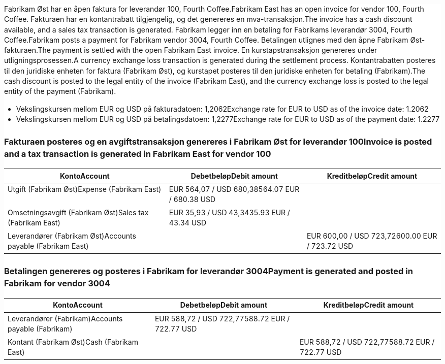 <span data-ttu-id="db9f8-272">Fabrikam Øst har en åpen faktura for leverandør 100, Fourth Coffee.</span><span class="sxs-lookup"><span data-stu-id="db9f8-272">Fabrikam East has an open invoice for vendor 100, Fourth Coffee.</span></span> <span data-ttu-id="db9f8-273">Fakturaen har en kontantrabatt tilgjengelig, og det genereres en mva-transaksjon.</span><span class="sxs-lookup"><span data-stu-id="db9f8-273">The invoice has a cash discount available, and a sales tax transaction is generated.</span></span> <span data-ttu-id="db9f8-274">Fabrikam legger inn en betaling for Fabrikams leverandør 3004, Fourth Coffee.</span><span class="sxs-lookup"><span data-stu-id="db9f8-274">Fabrikam posts a payment for Fabrikam vendor 3004, Fourth Coffee.</span></span> <span data-ttu-id="db9f8-275">Betalingen utlignes med den åpne Fabrikam Øst-fakturaen.</span><span class="sxs-lookup"><span data-stu-id="db9f8-275">The payment is settled with the open Fabrikam East invoice.</span></span> <span data-ttu-id="db9f8-276">En kurstapstransaksjon genereres under utligningsprosessen.</span><span class="sxs-lookup"><span data-stu-id="db9f8-276">A currency exchange loss transaction is generated during the settlement process.</span></span> <span data-ttu-id="db9f8-277">Kontantrabatten posteres til den juridiske enheten for faktura (Fabrikam Øst), og kurstapet posteres til den juridiske enheten for betaling (Fabrikam).</span><span class="sxs-lookup"><span data-stu-id="db9f8-277">The cash discount is posted to the legal entity of the invoice (Fabrikam East), and the currency exchange loss is posted to the legal entity of the payment (Fabrikam).</span></span>

-   <span data-ttu-id="db9f8-278">Vekslingskursen mellom EUR og USD på fakturadatoen: 1,2062</span><span class="sxs-lookup"><span data-stu-id="db9f8-278">Exchange rate for EUR to USD as of the invoice date: 1.2062</span></span>
-   <span data-ttu-id="db9f8-279">Vekslingskursen mellom EUR og USD på betalingsdatoen: 1,2277</span><span class="sxs-lookup"><span data-stu-id="db9f8-279">Exchange rate for EUR to USD as of the payment date: 1.2277</span></span>

### <a name="invoice-is-posted-and-a-tax-transaction-is-generated-in-fabrikam-east-for-vendor-100"></a><span data-ttu-id="db9f8-280">Fakturaen posteres og en avgiftstransaksjon genereres i Fabrikam Øst for leverandør 100</span><span class="sxs-lookup"><span data-stu-id="db9f8-280">Invoice is posted and a tax transaction is generated in Fabrikam East for vendor 100</span></span>

| <span data-ttu-id="db9f8-281">Konto</span><span class="sxs-lookup"><span data-stu-id="db9f8-281">Account</span></span>                          | <span data-ttu-id="db9f8-282">Debetbeløp</span><span class="sxs-lookup"><span data-stu-id="db9f8-282">Debit amount</span></span>            | <span data-ttu-id="db9f8-283">Kreditbeløp</span><span class="sxs-lookup"><span data-stu-id="db9f8-283">Credit amount</span></span>           |
|----------------------------------|-------------------------|-------------------------|
| <span data-ttu-id="db9f8-284">Utgift (Fabrikam Øst)</span><span class="sxs-lookup"><span data-stu-id="db9f8-284">Expense (Fabrikam East)</span></span>          | <span data-ttu-id="db9f8-285">EUR 564,07 / USD 680,38</span><span class="sxs-lookup"><span data-stu-id="db9f8-285">564.07 EUR / 680.38 USD</span></span> |                         |
| <span data-ttu-id="db9f8-286">Omsetningsavgift (Fabrikam Øst)</span><span class="sxs-lookup"><span data-stu-id="db9f8-286">Sales tax (Fabrikam East)</span></span>        | <span data-ttu-id="db9f8-287">EUR 35,93 / USD 43,34</span><span class="sxs-lookup"><span data-stu-id="db9f8-287">35.93 EUR / 43.34 USD</span></span>   |                         |
| <span data-ttu-id="db9f8-288">Leverandører (Fabrikam Øst)</span><span class="sxs-lookup"><span data-stu-id="db9f8-288">Accounts payable (Fabrikam East)</span></span> |                         | <span data-ttu-id="db9f8-289">EUR 600,00 / USD 723,72</span><span class="sxs-lookup"><span data-stu-id="db9f8-289">600.00 EUR / 723.72 USD</span></span> |

### <a name="payment-is-generated-and-posted-in-fabrikam-for-vendor-3004"></a><span data-ttu-id="db9f8-290">Betalingen genereres og posteres i Fabrikam for leverandør 3004</span><span class="sxs-lookup"><span data-stu-id="db9f8-290">Payment is generated and posted in Fabrikam for vendor 3004</span></span>

| <span data-ttu-id="db9f8-291">Konto</span><span class="sxs-lookup"><span data-stu-id="db9f8-291">Account</span></span>                     | <span data-ttu-id="db9f8-292">Debetbeløp</span><span class="sxs-lookup"><span data-stu-id="db9f8-292">Debit amount</span></span>            | <span data-ttu-id="db9f8-293">Kreditbeløp</span><span class="sxs-lookup"><span data-stu-id="db9f8-293">Credit amount</span></span>           |
|-----------------------------|-------------------------|-------------------------|
| <span data-ttu-id="db9f8-294">Leverandører (Fabrikam)</span><span class="sxs-lookup"><span data-stu-id="db9f8-294">Accounts payable (Fabrikam)</span></span> | <span data-ttu-id="db9f8-295">EUR 588,72 / USD 722,77</span><span class="sxs-lookup"><span data-stu-id="db9f8-295">588.72 EUR / 722.77 USD</span></span> |                         |
| <span data-ttu-id="db9f8-296">Kontant (Fabrikam Øst)</span><span class="sxs-lookup"><span data-stu-id="db9f8-296">Cash (Fabrikam East)</span></span>        |                         | <span data-ttu-id="db9f8-297">EUR 588,72 / USD 722,77</span><span class="sxs-lookup"><span data-stu-id="db9f8-297">588.72 EUR / 722.77 USD</span></span> |
